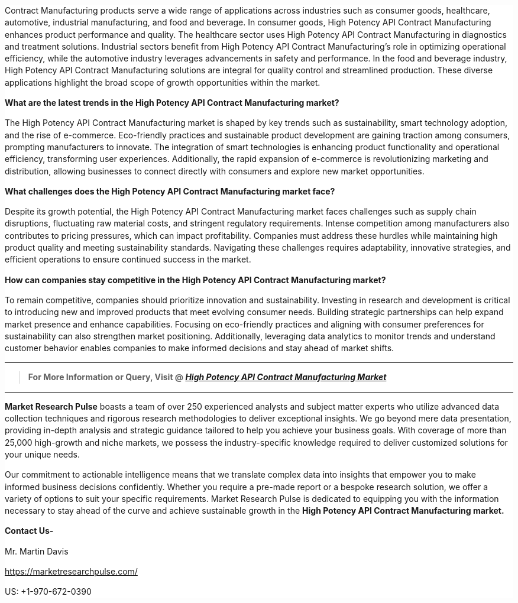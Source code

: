 Contract Manufacturing products serve a wide range of applications across industries such as consumer goods, healthcare, automotive, industrial manufacturing, and food and beverage. In consumer goods, High Potency API Contract Manufacturing enhances product performance and quality. The healthcare sector uses High Potency API Contract Manufacturing in diagnostics and treatment solutions. Industrial sectors benefit from High Potency API Contract Manufacturing&rsquo;s role in optimizing operational efficiency, while the automotive industry leverages advancements in safety and performance. In the food and beverage industry, High Potency API Contract Manufacturing solutions are integral for quality control and streamlined production. These diverse applications highlight the broad scope of growth opportunities within the market.</p><p><strong>What are the latest trends in the High Potency API Contract Manufacturing market?</strong></p><p>The High Potency API Contract Manufacturing market is shaped by key trends such as sustainability, smart technology adoption, and the rise of e-commerce. Eco-friendly practices and sustainable product development are gaining traction among consumers, prompting manufacturers to innovate. The integration of smart technologies is enhancing product functionality and operational efficiency, transforming user experiences. Additionally, the rapid expansion of e-commerce is revolutionizing marketing and distribution, allowing businesses to connect directly with consumers and explore new market opportunities.</p><p><strong>What challenges does the High Potency API Contract Manufacturing market face?</strong></p><p>Despite its growth potential, the High Potency API Contract Manufacturing market faces challenges such as supply chain disruptions, fluctuating raw material costs, and stringent regulatory requirements. Intense competition among manufacturers also contributes to pricing pressures, which can impact profitability. Companies must address these hurdles while maintaining high product quality and meeting sustainability standards. Navigating these challenges requires adaptability, innovative strategies, and efficient operations to ensure continued success in the market.</p><p><strong>How can companies stay competitive in the High Potency API Contract Manufacturing market?</strong></p><p>To remain competitive, companies should prioritize innovation and sustainability. Investing in research and development is critical to introducing new and improved products that meet evolving consumer needs. Building strategic partnerships can help expand market presence and enhance capabilities. Focusing on eco-friendly practices and aligning with consumer preferences for sustainability can also strengthen market positioning. Additionally, leveraging data analytics to monitor trends and understand customer behavior enables companies to make informed decisions and stay ahead of market shifts.</p><hr /><blockquote><p><strong>For More Information or Query, Visit @&nbsp;<em><a href="https://marketresearchpulse.com/report/35434/high-potency-api-contract-manufacturing-market?utm_source=Linkedin&utm_medium=021">High Potency API Contract Manufacturing Market</a></em></strong></p></blockquote><hr /><p><strong>Market Research Pulse</strong> boasts a team of over 250 experienced analysts and subject matter experts who utilize advanced data collection techniques and rigorous research methodologies to deliver exceptional insights. We go beyond mere data presentation, providing in-depth analysis and strategic guidance tailored to help you achieve your business goals. With coverage of more than 25,000 high-growth and niche markets, we possess the industry-specific knowledge required to deliver customized solutions for your unique needs.</p><p>Our commitment to actionable intelligence means that we translate complex data into insights that empower you to make informed business decisions confidently. Whether you require a pre-made report or a bespoke research solution, we offer a variety of options to suit your specific requirements. Market Research Pulse is dedicated to equipping you with the information necessary to stay ahead of the curve and achieve sustainable growth in the <strong>High Potency API Contract Manufacturing market.</strong></p><p><strong>Contact Us-</strong></p><p>Mr. Martin Davis</p><p>https://marketresearchpulse.com/</p><p>US: +1-970-672-0390</p>
